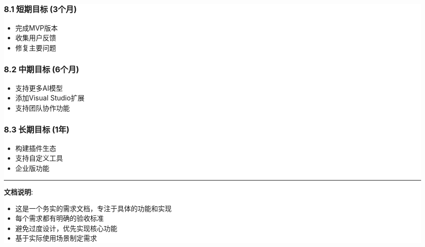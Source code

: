 ### 8.1 短期目标 (3个月)
- 完成MVP版本
- 收集用户反馈
- 修复主要问题

### 8.2 中期目标 (6个月)
- 支持更多AI模型
- 添加Visual Studio扩展
- 支持团队协作功能

### 8.3 长期目标 (1年)
- 构建插件生态
- 支持自定义工具
- 企业版功能

---

**文档说明**:
- 这是一个务实的需求文档，专注于具体的功能和实现
- 每个需求都有明确的验收标准
- 避免过度设计，优先实现核心功能
- 基于实际使用场景制定需求